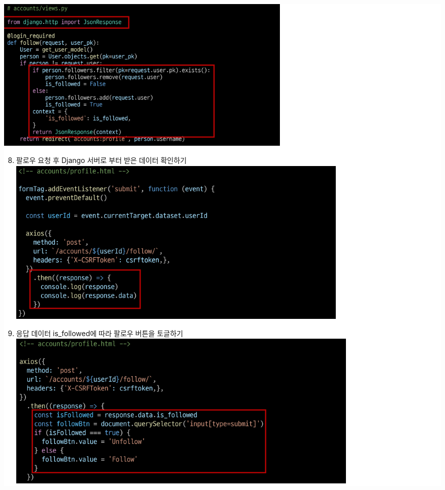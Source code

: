   ![Ajax 적용9](<../이미지/240424/Ajax 적용9.PNG>)

8. 팔로우 요청 후 Django 서버로 부터 받은 데이터 확인하기
![Ajax 적용10](<../이미지/240424/Ajax 적용10.PNG>)

9. 응답 데이터 is_followed에 따라 팔로우 버튼을 토글하기
![Ajax 적용11](<../이미지/240424/Ajax 적용11.PNG>)
